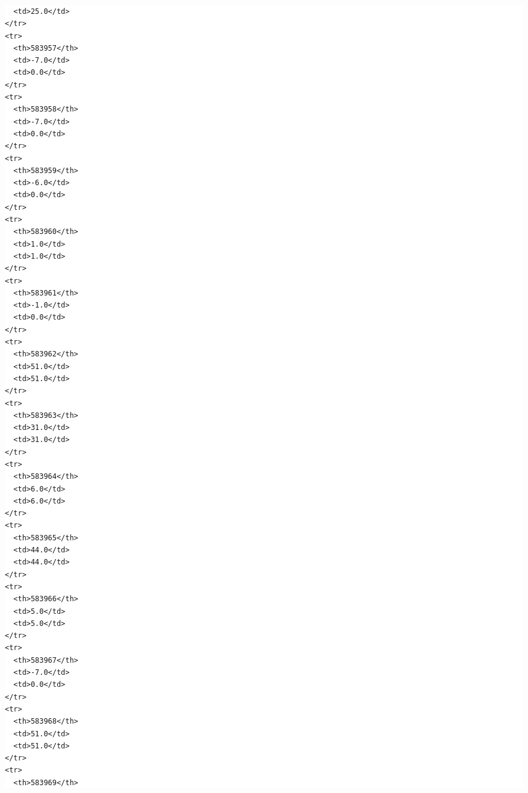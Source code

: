       <td>25.0</td>
    </tr>
    <tr>
      <th>583957</th>
      <td>-7.0</td>
      <td>0.0</td>
    </tr>
    <tr>
      <th>583958</th>
      <td>-7.0</td>
      <td>0.0</td>
    </tr>
    <tr>
      <th>583959</th>
      <td>-6.0</td>
      <td>0.0</td>
    </tr>
    <tr>
      <th>583960</th>
      <td>1.0</td>
      <td>1.0</td>
    </tr>
    <tr>
      <th>583961</th>
      <td>-1.0</td>
      <td>0.0</td>
    </tr>
    <tr>
      <th>583962</th>
      <td>51.0</td>
      <td>51.0</td>
    </tr>
    <tr>
      <th>583963</th>
      <td>31.0</td>
      <td>31.0</td>
    </tr>
    <tr>
      <th>583964</th>
      <td>6.0</td>
      <td>6.0</td>
    </tr>
    <tr>
      <th>583965</th>
      <td>44.0</td>
      <td>44.0</td>
    </tr>
    <tr>
      <th>583966</th>
      <td>5.0</td>
      <td>5.0</td>
    </tr>
    <tr>
      <th>583967</th>
      <td>-7.0</td>
      <td>0.0</td>
    </tr>
    <tr>
      <th>583968</th>
      <td>51.0</td>
      <td>51.0</td>
    </tr>
    <tr>
      <th>583969</th>